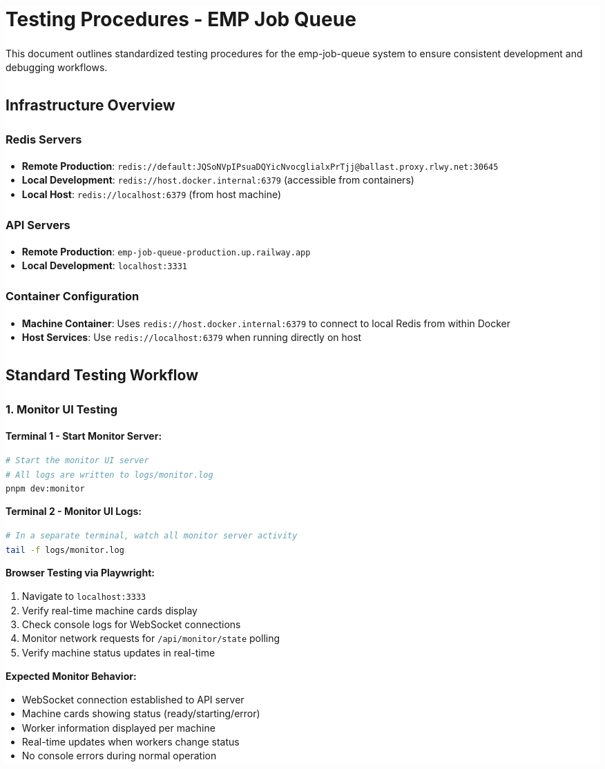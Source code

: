 # Testing Procedures - EMP Job Queue

This document outlines standardized testing procedures for the emp-job-queue system to ensure consistent development and debugging workflows.

## Infrastructure Overview

### Redis Servers
- **Remote Production**: `redis://default:JQSoNVpIPsuaDQYicNvocglialxPrTjj@ballast.proxy.rlwy.net:30645`
- **Local Development**: `redis://host.docker.internal:6379` (accessible from containers)
- **Local Host**: `redis://localhost:6379` (from host machine)

### API Servers  
- **Remote Production**: `emp-job-queue-production.up.railway.app`
- **Local Development**: `localhost:3331`

### Container Configuration
- **Machine Container**: Uses `redis://host.docker.internal:6379` to connect to local Redis from within Docker
- **Host Services**: Use `redis://localhost:6379` when running directly on host

## Standard Testing Workflow

### 1. Monitor UI Testing

**Terminal 1 - Start Monitor Server:**
```bash
# Start the monitor UI server
# All logs are written to logs/monitor.log
pnpm dev:monitor
```

**Terminal 2 - Monitor UI Logs:**
```bash
# In a separate terminal, watch all monitor server activity
tail -f logs/monitor.log
```

**Browser Testing via Playwright:**
1. Navigate to `localhost:3333` 
2. Verify real-time machine cards display
3. Check console logs for WebSocket connections
4. Monitor network requests for `/api/monitor/state` polling
5. Verify machine status updates in real-time

**Expected Monitor Behavior:**
- WebSocket connection established to API server
- Machine cards showing status (ready/starting/error)
- Worker information displayed per machine
- Real-time updates when workers change status
- No console errors during normal operation
